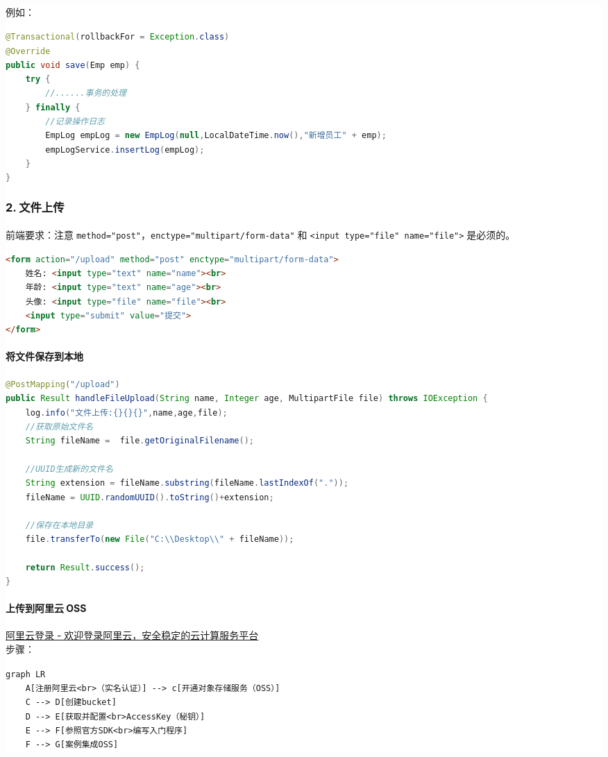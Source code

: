   例如：
  ```java
  @Transactional(rollbackFor = Exception.class)
  @Override
  public void save(Emp emp) {
      try {
          //......事务的处理
      } finally {
          //记录操作日志
          EmpLog empLog = new EmpLog(null,LocalDateTime.now(),"新增员工" + emp);
          empLogService.insertLog(empLog);
      }
  }
  ```

### 2. 文件上传
前端要求：注意 `method="post"`，`enctype="multipart/form-data"` 和 `<input type="file" name="file">` 是必须的。
```html
<form action="/upload" method="post" enctype="multipart/form-data">
    姓名: <input type="text" name="name"><br>
    年龄: <input type="text" name="age"><br>
    头像: <input type="file" name="file"><br>
    <input type="submit" value="提交">
</form>
```

#### 将文件保存到本地
```java
@PostMapping("/upload")
public Result handleFileUpload(String name, Integer age, MultipartFile file) throws IOException {
    log.info("文件上传:{}{}{}",name,age,file);
    //获取原始文件名
    String fileName =  file.getOriginalFilename();

    //UUID生成新的文件名
    String extension = fileName.substring(fileName.lastIndexOf("."));
    fileName = UUID.randomUUID().toString()+extension;

    //保存在本地目录
    file.transferTo(new File("C:\\Desktop\\" + fileName));

    return Result.success();
}
```

#### 上传到阿里云 OSS
[阿里云登录 - 欢迎登录阿里云，安全稳定的云计算服务平台](https://oss.console.aliyun.com)  
步骤：
```mermaid
graph LR
    A[注册阿里云<br>（实名认证）] --> c[开通对象存储服务（OSS）]
    C --> D[创建bucket]
    D --> E[获取并配置<br>AccessKey（秘钥）]
    E --> F[参照官方SDK<br>编写入门程序]
    F --> G[案例集成OSS]
```
